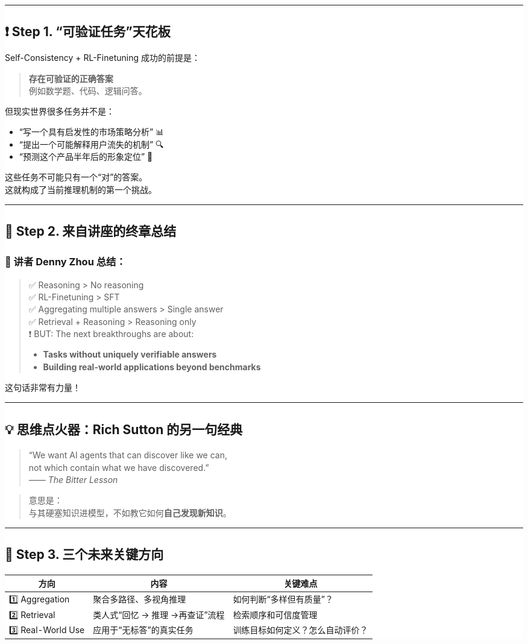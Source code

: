 * * *

❗ Step 1. “可验证任务”天花板
--------------------

Self-Consistency + RL-Finetuning 成功的前提是：

> **存在可验证的正确答案**  
> 例如数学题、代码、逻辑问答。

但现实世界很多任务并不是：

*   “写一个具有启发性的市场策略分析” 📊
*   “提出一个可能解释用户流失的机制” 🔍
*   “预测这个产品半年后的形象定位” 🧠

这些任务不可能只有一个“对”的答案。  
这就构成了当前推理机制的第一个挑战。

* * *

🧭 Step 2. 来自讲座的终章总结
--------------------

### 📌 讲者 Denny Zhou 总结：

> ✅ Reasoning > No reasoning  
> ✅ RL-Finetuning > SFT  
> ✅ Aggregating multiple answers > Single answer  
> ✅ Retrieval + Reasoning > Reasoning only  
> ❗ BUT: The next breakthroughs are about:
> 
> *   **Tasks without uniquely verifiable answers**
> *   **Building real-world applications beyond benchmarks**
>     

这句话非常有力量！

* * *

💡 思维点火器：Rich Sutton 的另一句经典
---------------------------

> “We want AI agents that can discover like we can,  
> not which contain what we have discovered.”  
> —— _The Bitter Lesson_

> 意思是：  
> 与其硬塞知识进模型，不如教它如何**自己发现新知识**。

* * *

🔭 Step 3. 三个未来关键方向
-------------------

| 方向 | 内容 | 关键难点 |
| --- | --- | --- |
| 1️⃣ Aggregation | 聚合多路径、多视角推理 | 如何判断“多样但有质量”？ |
| 2️⃣ Retrieval | 类人式“回忆 → 推理 →再查证”流程 | 检索顺序和可信度管理 |
| 3️⃣ Real-World Use | 应用于“无标答”的真实任务 | 训练目标如何定义？怎么自动评价？ |
